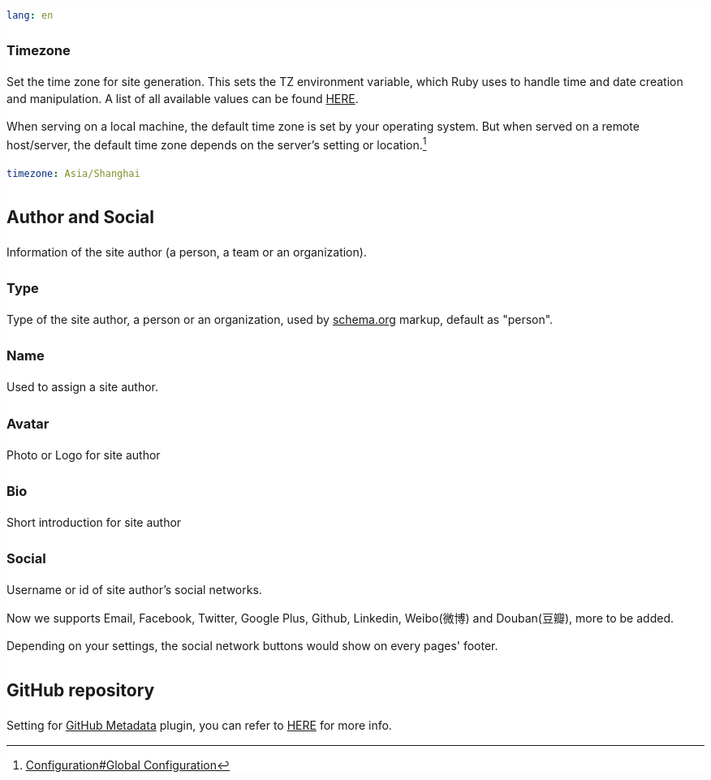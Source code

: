 ```yaml
lang: en
```

[^font_matter]: [Front Matter](https://jekyllrb.com/docs/frontmatter/)

### Timezone

Set the time zone for site generation. This sets the TZ environment variable, which Ruby uses to handle time and date creation and manipulation. A list of all available values can be found [HERE](https://en.wikipedia.org/wiki/List_of_tz_database_time_zones).

When serving on a local machine, the default time zone is set by your operating system. But when served on a remote host/server, the default time zone depends on the server’s setting or location.[^jekyll_global_configuration]

[^jekyll_global_configuration]: [Configuration#Global Configuration](https://jekyllrb.com/docs/configuration/#global-configuration)

```yaml
timezone: Asia/Shanghai
```

## Author and Social

Information of the site author (a person, a team or an organization).

### Type

Type of the site author, a person or an organization, used by [schema.org](https://schema.org/) markup, default as "person".

### Name

Used to assign a site author.

### Avatar

Photo or Logo for site author

### Bio

Short introduction for site author

### Social

Username or id of site author’s social networks.

Now we supports Email, Facebook, Twitter, Google Plus, Github, Linkedin, Weibo(微博) and Douban(豆瓣), more to be added.

Depending on your settings, the social network buttons would show on every pages' footer.

## GitHub repository

Setting for [GitHub Metadata](https://github.com/jekyll/github-metadata) plugin, you can refer to [HERE](https://github.com/jekyll/github-metadata/blob/master/docs/configuration.md#configuration) for more info.


[^gitHub_metadata]: [GitHub Metadata, a.k.a. site.github](https://github.com/jekyll/github-metadata#what-it-does)
[^jekyll_site_variables]: [Variables#Site Variables](https://jekyllrb.com/docs/variables/#site-variables)
[^jekyll_specifying_environment]: [Configuration#Specifying a Jekyll environment at build timePermalink](https://jekyllrb.com/docs/configuration/#specifying-a-jekyll-environment-at-build-time)
[^cdn]: [Content delivery network](https://en.wikipedia.org/wiki/Content_delivery_network)
